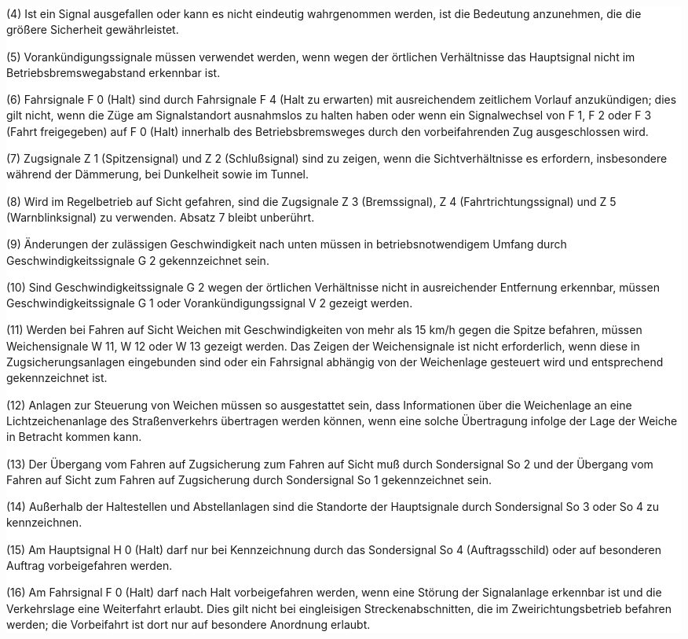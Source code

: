 (4) Ist ein Signal ausgefallen oder kann es nicht eindeutig
wahrgenommen werden, ist die Bedeutung anzunehmen, die die größere
Sicherheit gewährleistet.

(5) Vorankündigungssignale müssen verwendet werden, wenn wegen der
örtlichen Verhältnisse das Hauptsignal nicht im
Betriebsbremswegabstand erkennbar ist.

(6) Fahrsignale F 0 (Halt) sind durch Fahrsignale F 4 (Halt zu
erwarten) mit ausreichendem zeitlichem Vorlauf anzukündigen; dies gilt
nicht, wenn die Züge am Signalstandort ausnahmslos zu halten haben
oder wenn ein Signalwechsel von F 1, F 2 oder F 3 (Fahrt freigegeben)
auf F 0 (Halt) innerhalb des Betriebsbremsweges durch den
vorbeifahrenden Zug ausgeschlossen wird.

(7) Zugsignale Z 1 (Spitzensignal) und Z 2 (Schlußsignal) sind zu
zeigen, wenn die Sichtverhältnisse es erfordern, insbesondere während
der Dämmerung, bei Dunkelheit sowie im Tunnel.

(8) Wird im Regelbetrieb auf Sicht gefahren, sind die Zugsignale Z 3
(Bremssignal), Z 4 (Fahrtrichtungssignal) und Z 5 (Warnblinksignal) zu
verwenden. Absatz 7 bleibt unberührt.

(9) Änderungen der zulässigen Geschwindigkeit nach unten müssen in
betriebsnotwendigem Umfang durch Geschwindigkeitssignale G 2
gekennzeichnet sein.

(10) Sind Geschwindigkeitssignale G 2 wegen der örtlichen Verhältnisse
nicht in ausreichender Entfernung erkennbar, müssen
Geschwindigkeitssignale G 1 oder Vorankündigungssignal V 2 gezeigt
werden.

(11) Werden bei Fahren auf Sicht Weichen mit Geschwindigkeiten von
mehr als 15 km/h gegen die Spitze befahren, müssen Weichensignale W
11, W 12 oder W 13 gezeigt werden. Das Zeigen der Weichensignale ist
nicht erforderlich, wenn diese in Zugsicherungsanlagen eingebunden
sind oder ein Fahrsignal abhängig von der Weichenlage gesteuert wird
und entsprechend gekennzeichnet ist.

(12) Anlagen zur Steuerung von Weichen müssen so ausgestattet sein,
dass Informationen über die Weichenlage an eine Lichtzeichenanlage des
Straßenverkehrs übertragen werden können, wenn eine solche Übertragung
infolge der Lage der Weiche in Betracht kommen kann.

(13) Der Übergang vom Fahren auf Zugsicherung zum Fahren auf Sicht muß
durch Sondersignal So 2 und der Übergang vom Fahren auf Sicht zum
Fahren auf Zugsicherung durch Sondersignal So 1 gekennzeichnet sein.

(14) Außerhalb der Haltestellen und Abstellanlagen sind die Standorte
der Hauptsignale durch Sondersignal So 3 oder So 4 zu kennzeichnen.

(15) Am Hauptsignal H 0 (Halt) darf nur bei Kennzeichnung durch das
Sondersignal So 4 (Auftragsschild) oder auf besonderen Auftrag
vorbeigefahren werden.

(16) Am Fahrsignal F 0 (Halt) darf nach Halt vorbeigefahren werden,
wenn eine Störung der Signalanlage erkennbar ist und die Verkehrslage
eine Weiterfahrt erlaubt. Dies gilt nicht bei eingleisigen
Streckenabschnitten, die im Zweirichtungsbetrieb befahren werden; die
Vorbeifahrt ist dort nur auf besondere Anordnung erlaubt.
